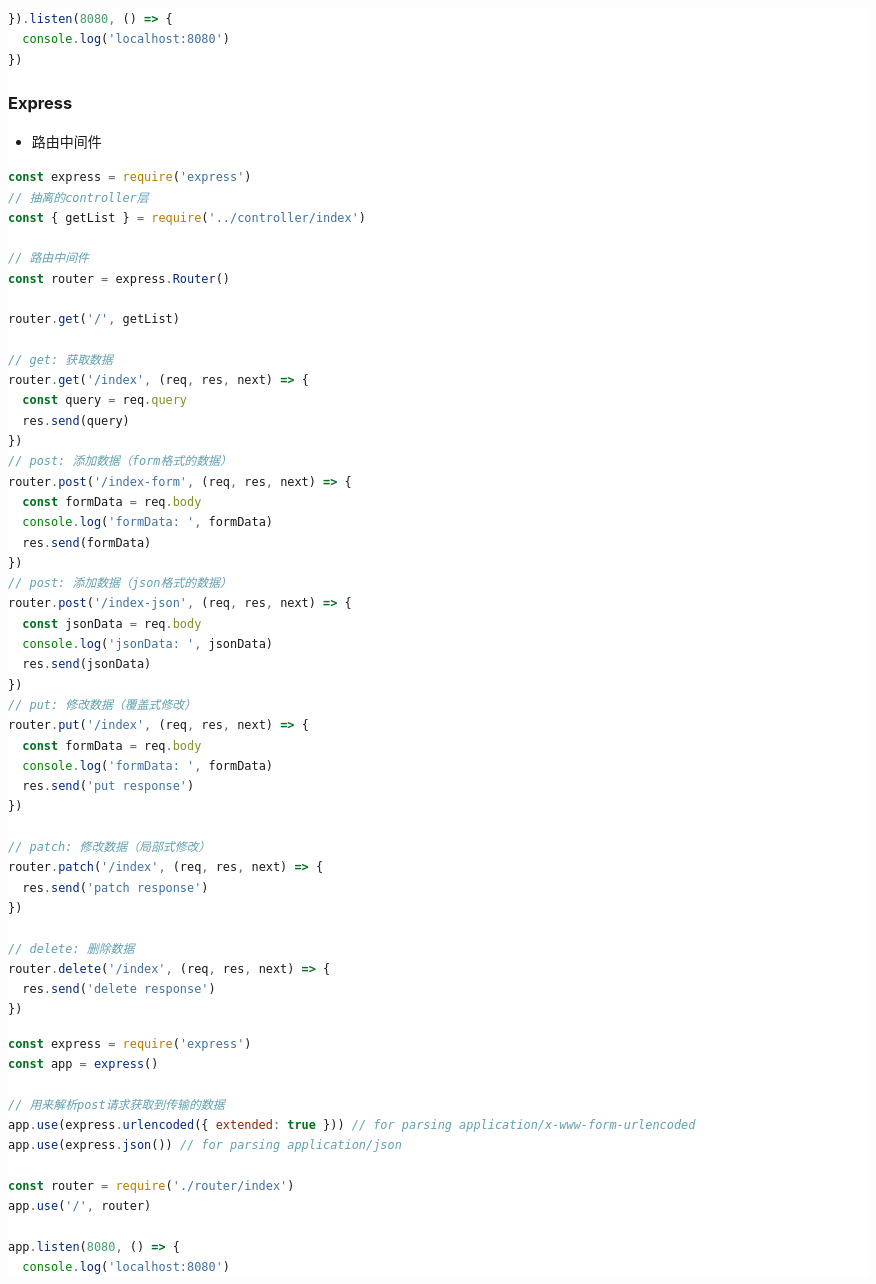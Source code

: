 ```js
}).listen(8080, () => {
  console.log('localhost:8080')
})
```
### Express
- 路由中间件
```js
const express = require('express')
// 抽离的controller层
const { getList } = require('../controller/index')

// 路由中间件
const router = express.Router()

router.get('/', getList)

// get: 获取数据
router.get('/index', (req, res, next) => {
  const query = req.query
  res.send(query)
})
// post: 添加数据（form格式的数据）
router.post('/index-form', (req, res, next) => {
  const formData = req.body
  console.log('formData: ', formData)
  res.send(formData)
})
// post: 添加数据（json格式的数据）
router.post('/index-json', (req, res, next) => {
  const jsonData = req.body
  console.log('jsonData: ', jsonData)
  res.send(jsonData)
})
// put: 修改数据（覆盖式修改）
router.put('/index', (req, res, next) => {
  const formData = req.body
  console.log('formData: ', formData)
  res.send('put response')
})

// patch: 修改数据（局部式修改）
router.patch('/index', (req, res, next) => {
  res.send('patch response')
})

// delete: 删除数据
router.delete('/index', (req, res, next) => {
  res.send('delete response')
})
```
```js
const express = require('express')
const app = express()

// 用来解析post请求获取到传输的数据
app.use(express.urlencoded({ extended: true })) // for parsing application/x-www-form-urlencoded
app.use(express.json()) // for parsing application/json

const router = require('./router/index')
app.use('/', router)

app.listen(8080, () => {
  console.log('localhost:8080')
```